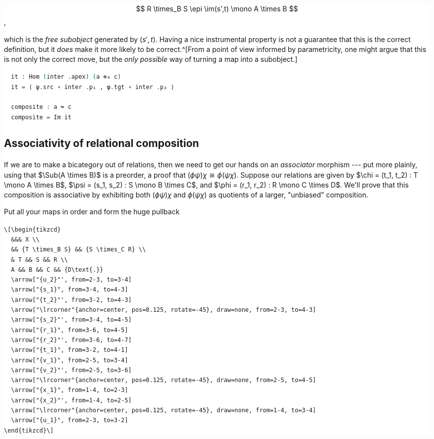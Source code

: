 $$
R \times_B S \epi \im(s',t) \mono A \times B
$$,

which is the _free subobject_ generated by $(s', t)$. Having a nice
instrumental property is not a guarantee that this is the correct
definition, but it _does_ make it more likely to be correct.^[From a
point of view informed by parametricity, one might argue that this is
not only the correct move, but the _only possible_ way of turning a map
into a subobject.]

[strong epimorphism]: Cat.Morphism.Strong.Epi.html

```agda
  it : Hom (inter .apex) (a ⊗₀ c)
  it = ⟨ ψ.src ∘ inter .p₁ , φ.tgt ∘ inter .p₂ ⟩

  composite : a ↬ c
  composite = Im it
```



## Associativity of relational composition

If we are to make a bicategory out of relations, then we need to get our
hands on an _associator_ morphism --- put more plainly, using that
$\Sub(A \times B)$ is a preorder, a proof that $(\phi\psi)\chi \cong
\phi(\psi\chi)$. Suppose our relations are given by $\chi = (t_1, t_2) :
T \mono A \times B$, $\psi = (s_1, s_2) : S \mono B \times C$, and $\phi
= (r_1, r_2) : R \mono C \times D$. We'll prove that this composition is
associative by exhibiting both $(\phi\psi)\chi$ and $\phi(\psi\chi)$ as
quotients of a larger, "unbiased" composition.

Put all your maps in order and form the huge pullback

~~~{.quiver}
\[\begin{tikzcd}
  &&& X \\
  && {T \times_B S} && {S \times_C R} \\
  & T && S && R \\
  A && B && C && {D\text{.}}
  \arrow["{u_2}"', from=2-3, to=3-4]
  \arrow["{s_1}", from=3-4, to=4-3]
  \arrow["{t_2}"', from=3-2, to=4-3]
  \arrow["\lrcorner"{anchor=center, pos=0.125, rotate=-45}, draw=none, from=2-3, to=4-3]
  \arrow["{s_2}"', from=3-4, to=4-5]
  \arrow["{r_1}", from=3-6, to=4-5]
  \arrow["{r_2}"', from=3-6, to=4-7]
  \arrow["{t_1}", from=3-2, to=4-1]
  \arrow["{v_1}", from=2-5, to=3-4]
  \arrow["{v_2}"', from=2-5, to=3-6]
  \arrow["\lrcorner"{anchor=center, pos=0.125, rotate=-45}, draw=none, from=2-5, to=4-5]
  \arrow["{x_1}", from=1-4, to=2-3]
  \arrow["{x_2}"', from=1-4, to=2-5]
  \arrow["\lrcorner"{anchor=center, pos=0.125, rotate=-45}, draw=none, from=1-4, to=3-4]
  \arrow["{u_1}", from=2-3, to=3-2]
\end{tikzcd}\]
~~~


[regular categories]: Cat.Regular.html
[subobject]: Cat.Displayed.Instances.Subobjects.html
[Cartesian product]: Cat.Diagram.Product.html
[bicategory of spans]: Cat.Bi.Instances.Spans.html